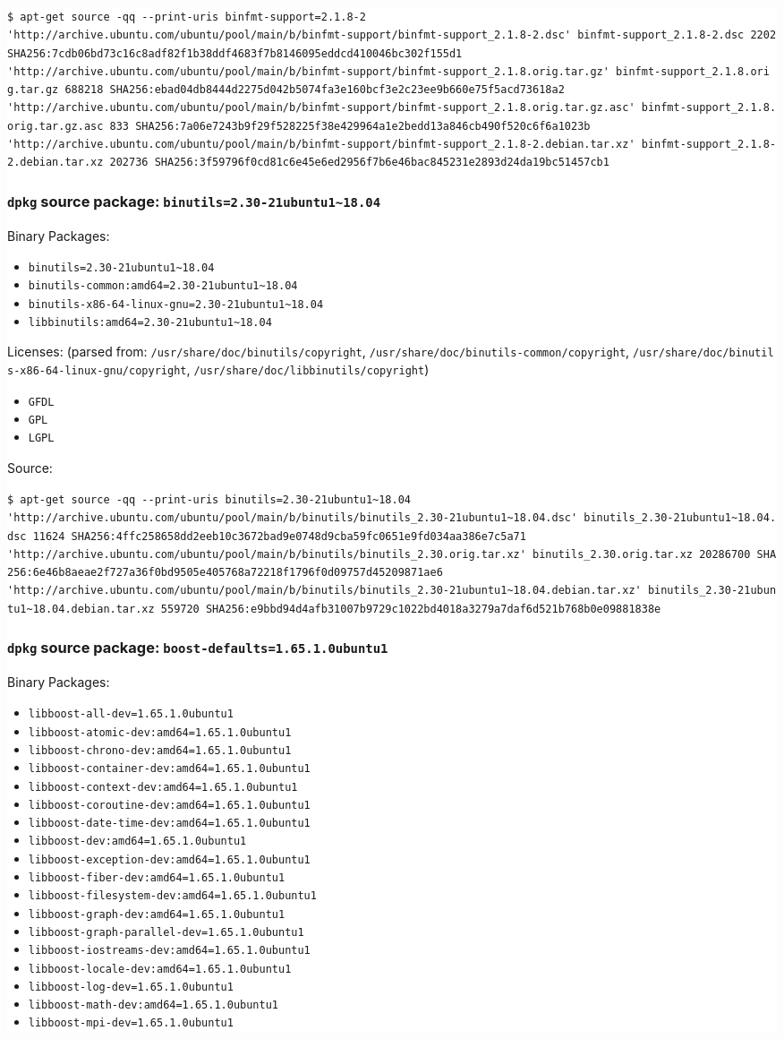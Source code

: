 ```console
$ apt-get source -qq --print-uris binfmt-support=2.1.8-2
'http://archive.ubuntu.com/ubuntu/pool/main/b/binfmt-support/binfmt-support_2.1.8-2.dsc' binfmt-support_2.1.8-2.dsc 2202 SHA256:7cdb06bd73c16c8adf82f1b38ddf4683f7b8146095eddcd410046bc302f155d1
'http://archive.ubuntu.com/ubuntu/pool/main/b/binfmt-support/binfmt-support_2.1.8.orig.tar.gz' binfmt-support_2.1.8.orig.tar.gz 688218 SHA256:ebad04db8444d2275d042b5074fa3e160bcf3e2c23ee9b660e75f5acd73618a2
'http://archive.ubuntu.com/ubuntu/pool/main/b/binfmt-support/binfmt-support_2.1.8.orig.tar.gz.asc' binfmt-support_2.1.8.orig.tar.gz.asc 833 SHA256:7a06e7243b9f29f528225f38e429964a1e2bedd13a846cb490f520c6f6a1023b
'http://archive.ubuntu.com/ubuntu/pool/main/b/binfmt-support/binfmt-support_2.1.8-2.debian.tar.xz' binfmt-support_2.1.8-2.debian.tar.xz 202736 SHA256:3f59796f0cd81c6e45e6ed2956f7b6e46bac845231e2893d24da19bc51457cb1
```

### `dpkg` source package: `binutils=2.30-21ubuntu1~18.04`

Binary Packages:

- `binutils=2.30-21ubuntu1~18.04`
- `binutils-common:amd64=2.30-21ubuntu1~18.04`
- `binutils-x86-64-linux-gnu=2.30-21ubuntu1~18.04`
- `libbinutils:amd64=2.30-21ubuntu1~18.04`

Licenses: (parsed from: `/usr/share/doc/binutils/copyright`, `/usr/share/doc/binutils-common/copyright`, `/usr/share/doc/binutils-x86-64-linux-gnu/copyright`, `/usr/share/doc/libbinutils/copyright`)

- `GFDL`
- `GPL`
- `LGPL`

Source:

```console
$ apt-get source -qq --print-uris binutils=2.30-21ubuntu1~18.04
'http://archive.ubuntu.com/ubuntu/pool/main/b/binutils/binutils_2.30-21ubuntu1~18.04.dsc' binutils_2.30-21ubuntu1~18.04.dsc 11624 SHA256:4ffc258658dd2eeb10c3672bad9e0748d9cba59fc0651e9fd034aa386e7c5a71
'http://archive.ubuntu.com/ubuntu/pool/main/b/binutils/binutils_2.30.orig.tar.xz' binutils_2.30.orig.tar.xz 20286700 SHA256:6e46b8aeae2f727a36f0bd9505e405768a72218f1796f0d09757d45209871ae6
'http://archive.ubuntu.com/ubuntu/pool/main/b/binutils/binutils_2.30-21ubuntu1~18.04.debian.tar.xz' binutils_2.30-21ubuntu1~18.04.debian.tar.xz 559720 SHA256:e9bbd94d4afb31007b9729c1022bd4018a3279a7daf6d521b768b0e09881838e
```

### `dpkg` source package: `boost-defaults=1.65.1.0ubuntu1`

Binary Packages:

- `libboost-all-dev=1.65.1.0ubuntu1`
- `libboost-atomic-dev:amd64=1.65.1.0ubuntu1`
- `libboost-chrono-dev:amd64=1.65.1.0ubuntu1`
- `libboost-container-dev:amd64=1.65.1.0ubuntu1`
- `libboost-context-dev:amd64=1.65.1.0ubuntu1`
- `libboost-coroutine-dev:amd64=1.65.1.0ubuntu1`
- `libboost-date-time-dev:amd64=1.65.1.0ubuntu1`
- `libboost-dev:amd64=1.65.1.0ubuntu1`
- `libboost-exception-dev:amd64=1.65.1.0ubuntu1`
- `libboost-fiber-dev:amd64=1.65.1.0ubuntu1`
- `libboost-filesystem-dev:amd64=1.65.1.0ubuntu1`
- `libboost-graph-dev:amd64=1.65.1.0ubuntu1`
- `libboost-graph-parallel-dev=1.65.1.0ubuntu1`
- `libboost-iostreams-dev:amd64=1.65.1.0ubuntu1`
- `libboost-locale-dev:amd64=1.65.1.0ubuntu1`
- `libboost-log-dev=1.65.1.0ubuntu1`
- `libboost-math-dev:amd64=1.65.1.0ubuntu1`
- `libboost-mpi-dev=1.65.1.0ubuntu1`